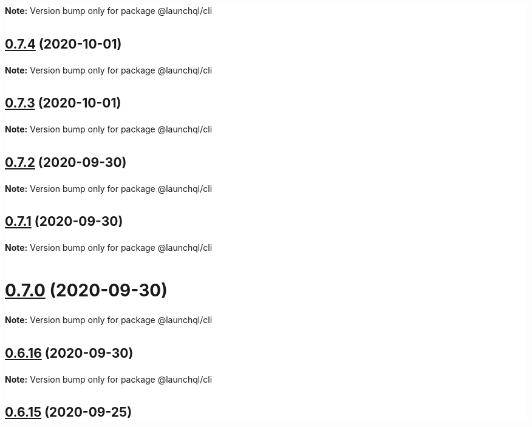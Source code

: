 **Note:** Version bump only for package @launchql/cli





## [0.7.4](https://github.com/launchql/launchql/compare/@launchql/cli@0.7.3...@launchql/cli@0.7.4) (2020-10-01)

**Note:** Version bump only for package @launchql/cli





## [0.7.3](https://github.com/launchql/launchql/compare/@launchql/cli@0.7.2...@launchql/cli@0.7.3) (2020-10-01)

**Note:** Version bump only for package @launchql/cli





## [0.7.2](https://github.com/launchql/launchql/compare/@launchql/cli@0.7.1...@launchql/cli@0.7.2) (2020-09-30)

**Note:** Version bump only for package @launchql/cli





## [0.7.1](https://github.com/launchql/launchql/compare/@launchql/cli@0.7.0...@launchql/cli@0.7.1) (2020-09-30)

**Note:** Version bump only for package @launchql/cli





# [0.7.0](https://github.com/launchql/launchql/compare/@launchql/cli@0.6.16...@launchql/cli@0.7.0) (2020-09-30)

**Note:** Version bump only for package @launchql/cli





## [0.6.16](https://github.com/launchql/launchql/compare/@launchql/cli@0.6.15...@launchql/cli@0.6.16) (2020-09-30)

**Note:** Version bump only for package @launchql/cli





## [0.6.15](https://github.com/launchql/launchql/compare/@launchql/cli@0.6.14...@launchql/cli@0.6.15) (2020-09-25)

